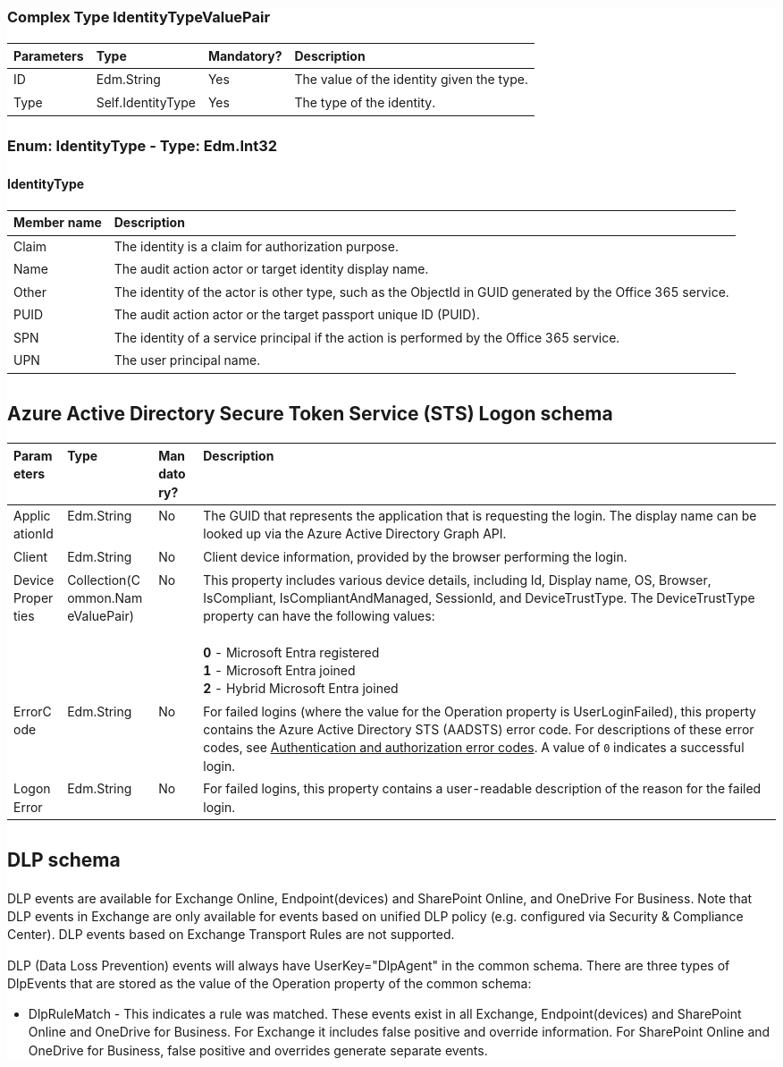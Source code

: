 ### Complex Type IdentityTypeValuePair

|**Parameters**|**Type**|**Mandatory?**|**Description**|
|:-----|:-----|:-----|:-----|
|ID|Edm.String|Yes|The value of the identity given the type.|
|Type|Self.IdentityType|Yes|The type of the identity.|

### Enum: IdentityType - Type: Edm.Int32

#### IdentityType

|**Member name**|**Description**|
|:-----|:-----|
|Claim|The identity is a claim for authorization purpose.|
|Name|The audit action actor or target identity display name.|
|Other|The identity of the actor is other type, such as the ObjectId in GUID generated by the Office 365 service.|
|PUID|The audit action actor or the target passport unique ID (PUID).|
|SPN|The identity of a service principal if the action is performed by the Office 365 service.|
|UPN|The user principal name.|

## Azure Active Directory Secure Token Service (STS) Logon schema

|**Parameters**|**Type**|**Mandatory?**|**Description**|
|:-----|:-----|:-----|:-----|
|ApplicationId|Edm.String|No|The GUID that represents the application that is requesting the login. The display name can be looked up via the Azure Active Directory Graph API.|
|Client|Edm.String|No|Client device information, provided by the browser performing the login.|
|DeviceProperties|Collection(Common.NameValuePair)|No|This property includes various device details, including Id, Display name, OS, Browser, IsCompliant, IsCompliantAndManaged, SessionId, and DeviceTrustType. The DeviceTrustType property can have the following values:<br/><br/>**0** - Microsoft Entra registered<br/> **1** - Microsoft Entra joined<br/> **2** - Hybrid Microsoft Entra joined|
|ErrorCode|Edm.String|No|For failed logins (where the value for the Operation property is UserLoginFailed), this property contains the Azure Active Directory STS (AADSTS) error code. For descriptions of these error codes, see [Authentication and authorization error codes](/azure/active-directory/develop/reference-aadsts-error-codes#aadsts-error-codes). A value of `0` indicates a successful login.|
|LogonError|Edm.String|No|For failed logins, this property contains a user-readable description of the reason for the failed login.|

## DLP schema

DLP events are available for Exchange Online, Endpoint(devices) and SharePoint Online, and OneDrive For Business. Note that DLP events in Exchange are only available for events based on unified DLP policy (e.g. configured via Security & Compliance Center). DLP events based on Exchange Transport Rules are not supported.

DLP (Data Loss Prevention) events will always have UserKey="DlpAgent" in the common schema. There are three types of DlpEvents that are stored as the value of the Operation property of the common schema:

- DlpRuleMatch - This indicates a rule was matched. These events exist in all Exchange, Endpoint(devices) and SharePoint Online and OneDrive for Business. For Exchange it includes false positive and override information. For SharePoint Online and OneDrive for Business, false positive and overrides generate separate events.
